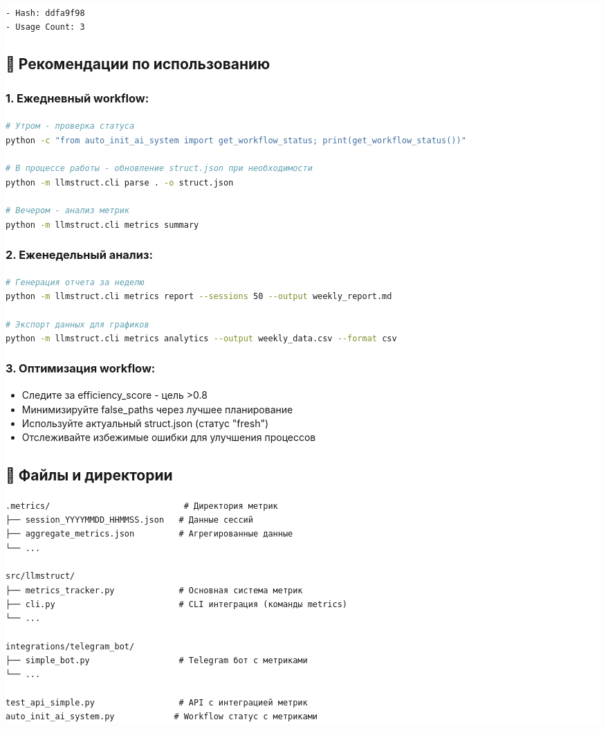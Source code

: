 ```
- Hash: ddfa9f98
- Usage Count: 3
```

## 🚀 Рекомендации по использованию

### 1. Ежедневный workflow:
```bash
# Утром - проверка статуса
python -c "from auto_init_ai_system import get_workflow_status; print(get_workflow_status())"

# В процессе работы - обновление struct.json при необходимости
python -m llmstruct.cli parse . -o struct.json

# Вечером - анализ метрик
python -m llmstruct.cli metrics summary
```

### 2. Еженедельный анализ:
```bash
# Генерация отчета за неделю
python -m llmstruct.cli metrics report --sessions 50 --output weekly_report.md

# Экспорт данных для графиков
python -m llmstruct.cli metrics analytics --output weekly_data.csv --format csv
```

### 3. Оптимизация workflow:
- Следите за efficiency_score - цель >0.8
- Минимизируйте false_paths через лучшее планирование
- Используйте актуальный struct.json (статус "fresh")
- Отслеживайте избежимые ошибки для улучшения процессов

## 📂 Файлы и директории

```
.metrics/                           # Директория метрик
├── session_YYYYMMDD_HHMMSS.json   # Данные сессий
├── aggregate_metrics.json         # Агрегированные данные
└── ...

src/llmstruct/
├── metrics_tracker.py             # Основная система метрик
├── cli.py                         # CLI интеграция (команды metrics)
└── ...

integrations/telegram_bot/
├── simple_bot.py                  # Telegram бот с метриками
└── ...

test_api_simple.py                 # API с интеграцией метрик
auto_init_ai_system.py            # Workflow статус с метриками
```
